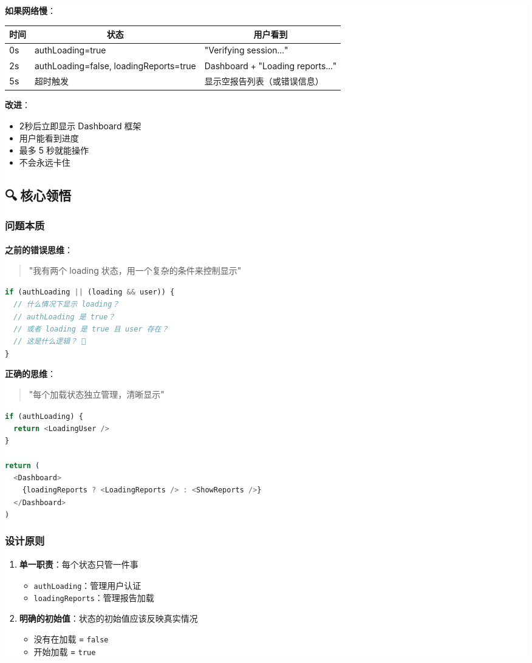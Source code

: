 **如果网络慢**：

| 时间 | 状态 | 用户看到 |
|------|------|---------|
| 0s | authLoading=true | "Verifying session..." |
| 2s | authLoading=false, loadingReports=true | Dashboard + "Loading reports..." |
| 5s | 超时触发 | 显示空报告列表（或错误信息） |

**改进**：
- 2秒后立即显示 Dashboard 框架
- 用户能看到进度
- 最多 5 秒就能操作
- 不会永远卡住

## 🔍 核心领悟

### 问题本质

**之前的错误思维**：
> "我有两个 loading 状态，用一个复杂的条件来控制显示"

```typescript
if (authLoading || (loading && user)) {
  // 什么情况下显示 loading？
  // authLoading 是 true？
  // 或者 loading 是 true 且 user 存在？
  // 这是什么逻辑？ 🤔
}
```

**正确的思维**：
> "每个加载状态独立管理，清晰显示"

```typescript
if (authLoading) {
  return <LoadingUser />
}

return (
  <Dashboard>
    {loadingReports ? <LoadingReports /> : <ShowReports />}
  </Dashboard>
)
```

### 设计原则

1. **单一职责**：每个状态只管一件事
   - `authLoading`：管理用户认证
   - `loadingReports`：管理报告加载

2. **明确的初始值**：状态的初始值应该反映真实情况
   - 没有在加载 = `false`
   - 开始加载 = `true`
